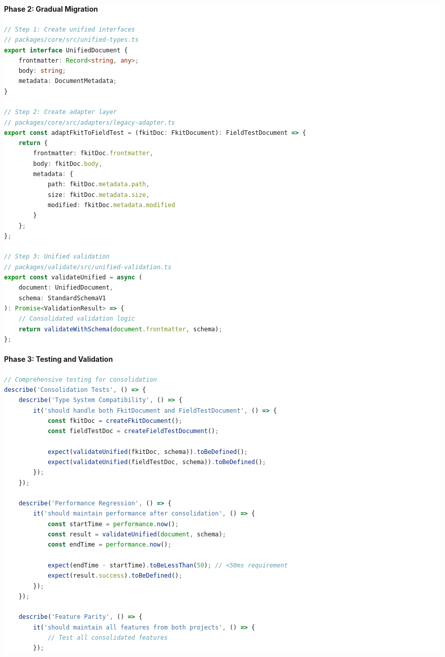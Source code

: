 #### Phase 2: Gradual Migration
```typescript
// Step 1: Create unified interfaces
// packages/core/src/unified-types.ts
export interface UnifiedDocument {
    frontmatter: Record<string, any>;
    body: string;
    metadata: DocumentMetadata;
}

// Step 2: Create adapter layer
// packages/core/src/adapters/legacy-adapter.ts
export const adaptFkitToFieldTest = (fkitDoc: FkitDocument): FieldTestDocument => {
    return {
        frontmatter: fkitDoc.frontmatter,
        body: fkitDoc.body,
        metadata: {
            path: fkitDoc.metadata.path,
            size: fkitDoc.metadata.size,
            modified: fkitDoc.metadata.modified
        }
    };
};

// Step 3: Unified validation
// packages/validate/src/unified-validation.ts
export const validateUnified = async (
    document: UnifiedDocument,
    schema: StandardSchemaV1
): Promise<ValidationResult> => {
    // Consolidated validation logic
    return validateWithSchema(document.frontmatter, schema);
};
```

#### Phase 3: Testing and Validation
```typescript
// Comprehensive testing for consolidation
describe('Consolidation Tests', () => {
    describe('Type System Compatibility', () => {
        it('should handle both FkitDocument and FieldTestDocument', () => {
            const fkitDoc = createFkitDocument();
            const fieldTestDoc = createFieldTestDocument();
            
            expect(validateUnified(fkitDoc, schema)).toBeDefined();
            expect(validateUnified(fieldTestDoc, schema)).toBeDefined();
        });
    });
    
    describe('Performance Regression', () => {
        it('should maintain performance after consolidation', () => {
            const startTime = performance.now();
            const result = validateUnified(document, schema);
            const endTime = performance.now();
            
            expect(endTime - startTime).toBeLessThan(50); // <50ms requirement
            expect(result.success).toBeDefined();
        });
    });
    
    describe('Feature Parity', () => {
        it('should maintain all features from both projects', () => {
            // Test all consolidated features
        });
```
